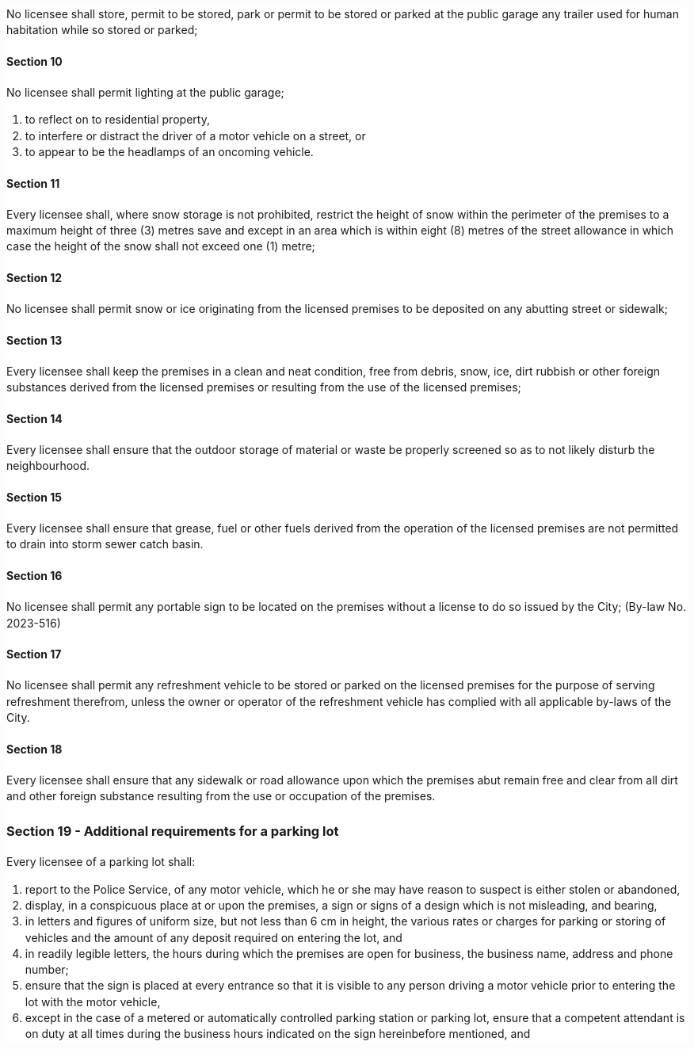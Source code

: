 No licensee shall store, permit to be stored, park or permit to be stored or parked at the public garage any trailer used for human habitation while so stored or parked;
#### Section 10

No licensee shall permit lighting at the public garage;
1. to reflect on to residential property,
1. to interfere or distract the driver of a motor vehicle on a street, or
1. to appear to be the headlamps of an oncoming vehicle.

#### Section 11

Every licensee shall, where snow storage is not prohibited, restrict the height of snow within the perimeter of the premises to a maximum height of three (3) metres save and except in an area which is within eight (8) metres of the street allowance in which case the height of the snow shall not exceed one (1) metre;
#### Section 12

No licensee shall permit snow or ice originating from the licensed premises to be deposited on any abutting street or sidewalk;
#### Section 13

Every licensee shall keep the premises in a clean and neat condition, free from debris, snow, ice, dirt rubbish or other foreign substances derived from the licensed premises or resulting from the use of the licensed premises;
#### Section 14

Every licensee shall ensure that the outdoor storage of material or waste be properly screened so as to not likely disturb the neighbourhood.
#### Section 15

Every licensee shall ensure that grease, fuel or other fuels derived from the operation of the licensed premises are not permitted to drain into storm sewer catch basin.
#### Section 16

No licensee shall permit any portable sign to be located on the premises without a license to do so issued by the City;
(By-law No. 2023-516)
#### Section 17

No licensee shall permit any refreshment vehicle to be stored or parked on the licensed premises for the purpose of serving refreshment therefrom, unless the owner or operator of the refreshment vehicle has complied with all applicable by-laws of the City.
#### Section 18

Every licensee shall ensure that any sidewalk or road allowance upon which the premises abut remain free and clear from all dirt and other foreign substance resulting from the use or occupation of the premises.
### Section 19 - Additional requirements for a parking lot

Every licensee of a parking lot shall:
1. report to the Police Service, of any motor vehicle, which he or she may have reason to suspect is either stolen or abandoned,
1. display, in a conspicuous place at or upon the premises, a sign or signs of a design which is not misleading, and bearing,
  1. in letters and figures of uniform size, but not less than 6 cm in height, the various rates or charges for parking or storing of vehicles and the amount of any deposit required on entering the lot, and
  1. in readily legible letters, the hours during which the premises are open for business, the business name, address and phone number;
1. ensure that the sign is placed at every entrance so that it is visible to any person driving a motor vehicle prior to entering the lot with the motor vehicle,
1. except in the case of a metered or automatically controlled parking station or parking lot, ensure that a competent attendant is on duty at all times during the business hours indicated on the sign hereinbefore mentioned, and